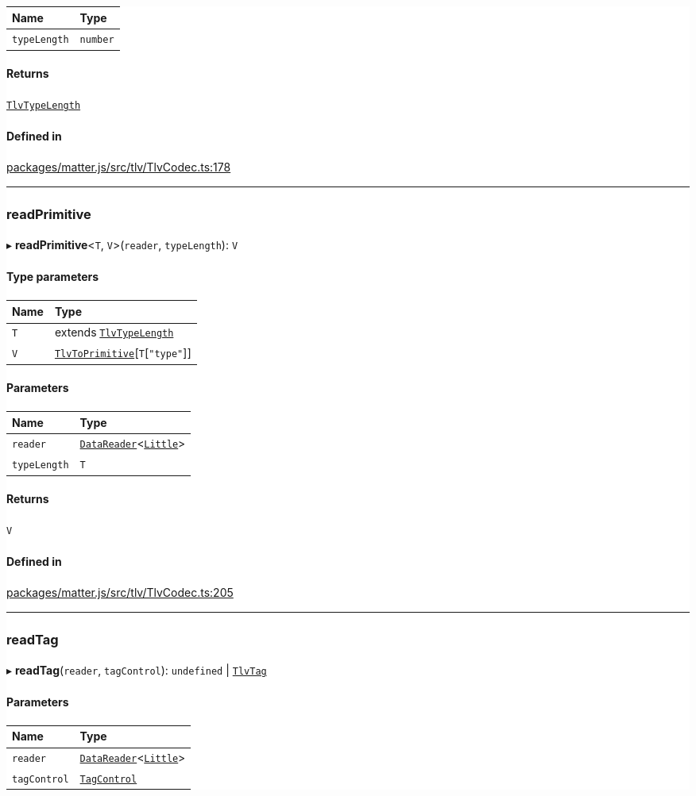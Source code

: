 | Name | Type |
| :------ | :------ |
| `typeLength` | `number` |

#### Returns

[`TlvTypeLength`](../modules/tlv_export.md#tlvtypelength)

#### Defined in

[packages/matter.js/src/tlv/TlvCodec.ts:178](https://github.com/project-chip/matter.js/blob/c0d55745d5279e16fdfaa7d2c564daa31e19c627/packages/matter.js/src/tlv/TlvCodec.ts#L178)

___

### readPrimitive

▸ **readPrimitive**\<`T`, `V`\>(`reader`, `typeLength`): `V`

#### Type parameters

| Name | Type |
| :------ | :------ |
| `T` | extends [`TlvTypeLength`](../modules/tlv_export.md#tlvtypelength) |
| `V` | [`TlvToPrimitive`](../modules/tlv_export.md#tlvtoprimitive)[`T`[``"type"``]] |

#### Parameters

| Name | Type |
| :------ | :------ |
| `reader` | [`DataReader`](util_export.DataReader.md)\<[`Little`](../enums/util_export.Endian.md#little)\> |
| `typeLength` | `T` |

#### Returns

`V`

#### Defined in

[packages/matter.js/src/tlv/TlvCodec.ts:205](https://github.com/project-chip/matter.js/blob/c0d55745d5279e16fdfaa7d2c564daa31e19c627/packages/matter.js/src/tlv/TlvCodec.ts#L205)

___

### readTag

▸ **readTag**(`reader`, `tagControl`): `undefined` \| [`TlvTag`](../modules/tlv_export.md#tlvtag)

#### Parameters

| Name | Type |
| :------ | :------ |
| `reader` | [`DataReader`](util_export.DataReader.md)\<[`Little`](../enums/util_export.Endian.md#little)\> |
| `tagControl` | [`TagControl`](../enums/tlv_export._internal_.TagControl.md) |
